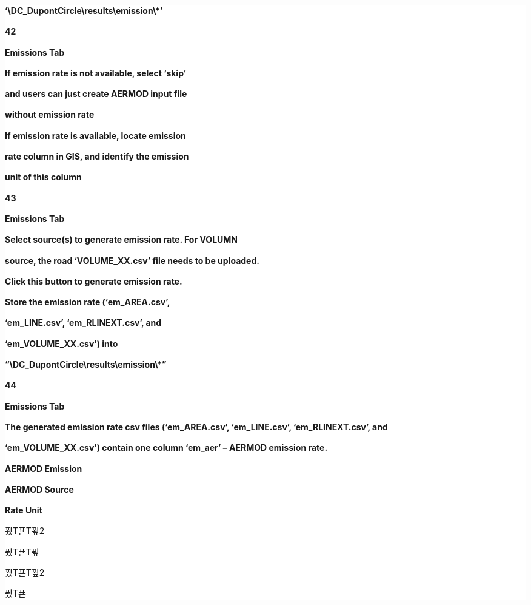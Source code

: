 **‘\DC\_DupontCircle\results\emission\\*’**

**42**





**Emissions Tab**

**If emission rate is not available, select ‘skip’**

**and users can just create AERMOD input file**

**without emission rate**

**If emission rate is available, locate emission**

**rate column in GIS, and identify the emission**

**unit of this column**

**43**





**Emissions Tab**

**Select source(s) to generate emission rate. For VOLUMN**

**source, the road ‘VOLUME\_XX.csv’ file needs to be uploaded.**

**Click this button to generate emission rate.**

**Store the emission rate (‘em\_AREA.csv’,**

**‘em\_LINE.csv’, ‘em\_RLINEXT.csv’, and**

**‘em\_VOLUME\_XX.csv’) into**

**“\DC\_DupontCircle\results\emission\\*”**

**44**





**Emissions Tab**

**The generated emission rate csv files (‘em\_AREA.csv’, ‘em\_LINE.csv’, ‘em\_RLINEXT.csv’, and**

**‘em\_VOLUME\_XX.csv’) contain one column ‘em\_aer’ – AERMOD emission rate.**

**AERMOD Emission**

**AERMOD Source**

**Rate Unit**

푔Τ푠Τ푚2

푔Τ푠Τ푚

푔Τ푠Τ푚2

푔Τ푠
